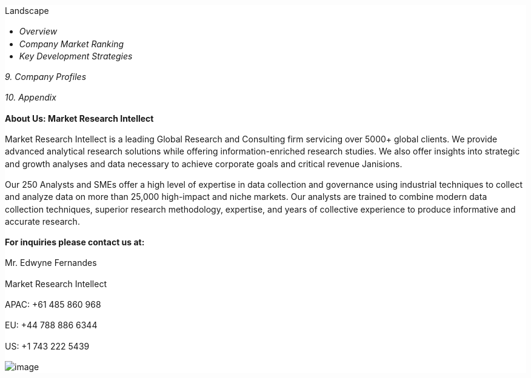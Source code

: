 Landscape</span></em></p><ul><li><em><span class="">Overview</span></em></li><li><em><span class="">Company Market Ranking</span></em></li><li><em><span class="">Key Development Strategies</span></em></li></ul><p><em><span class="font-[700]">9. Company Profiles</span></em></p><p><em><span class="font-[700]">10. Appendix</span></em></p><p><strong><span class="font-[700]">About Us: Market Research Intellect</span></strong></p><p><span class="">Market Research Intellect is a leading Global Research and Consulting firm servicing over 5000+ global clients. We provide advanced analytical research solutions while offering information-enriched research studies.&nbsp;</span>We also offer insights into strategic and growth analyses and data necessary to achieve corporate goals and critical revenue Janisions.</p><p><span class="">Our 250 Analysts and SMEs offer a high level of expertise in data collection and governance using industrial techniques to collect and analyze data on more than 25,000 high-impact and niche markets. Our analysts are trained to combine modern data collection techniques, superior research methodology, expertise, and years of collective experience to produce informative and accurate research.</span></p><p><strong>For inquiries please contact us at:</strong></p><p>Mr. Edwyne Fernandes</p><p>Market Research Intellect</p><p>APAC: +61 485 860 968</p><p>EU: +44 788 886 6344</p><p>US: +1 743 222 5439</p>
![image](https://github.com/user-attachments/assets/9cd4e85f-a316-42fd-93eb-ec9a905b9aa2)

